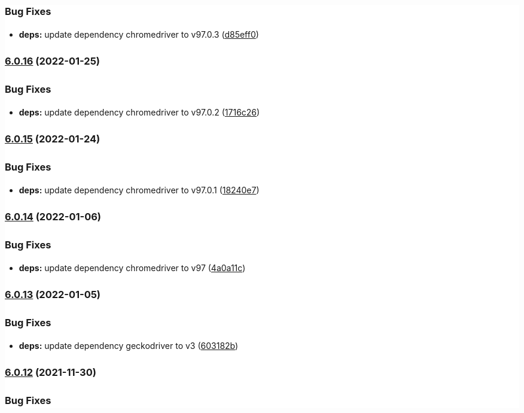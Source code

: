 
### Bug Fixes

* **deps:** update dependency chromedriver to v97.0.3 ([d85eff0](https://github.com/CrowdStrike/faltest/commit/d85eff092918838eb5693660facc834edf81ea6d))

### [6.0.16](https://github.com/CrowdStrike/faltest/compare/@faltest/remote@6.0.15...@faltest/remote@6.0.16) (2022-01-25)


### Bug Fixes

* **deps:** update dependency chromedriver to v97.0.2 ([1716c26](https://github.com/CrowdStrike/faltest/commit/1716c2642ebf49b3c18b301234909be9975b0e38))

### [6.0.15](https://github.com/CrowdStrike/faltest/compare/@faltest/remote@6.0.14...@faltest/remote@6.0.15) (2022-01-24)


### Bug Fixes

* **deps:** update dependency chromedriver to v97.0.1 ([18240e7](https://github.com/CrowdStrike/faltest/commit/18240e70fdea8d951dbae132d4374269e9757419))

### [6.0.14](https://github.com/CrowdStrike/faltest/compare/@faltest/remote@6.0.13...@faltest/remote@6.0.14) (2022-01-06)


### Bug Fixes

* **deps:** update dependency chromedriver to v97 ([4a0a11c](https://github.com/CrowdStrike/faltest/commit/4a0a11ce05ecd536afc424373b386c65505cae41))

### [6.0.13](https://github.com/CrowdStrike/faltest/compare/@faltest/remote@6.0.12...@faltest/remote@6.0.13) (2022-01-05)


### Bug Fixes

* **deps:** update dependency geckodriver to v3 ([603182b](https://github.com/CrowdStrike/faltest/commit/603182b1acea2bd7c998b750d1e26212b26f52ba))

### [6.0.12](https://github.com/CrowdStrike/faltest/compare/@faltest/remote@6.0.11...@faltest/remote@6.0.12) (2021-11-30)


### Bug Fixes
